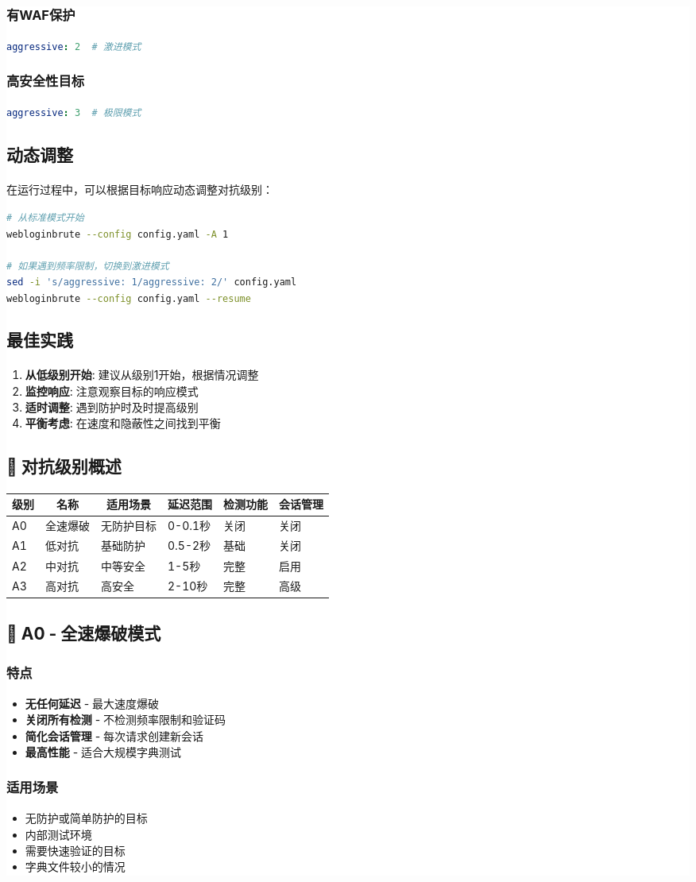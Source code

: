 ### 有WAF保护
```yaml
aggressive: 2  # 激进模式
```

### 高安全性目标
```yaml
aggressive: 3  # 极限模式
```

## 动态调整

在运行过程中，可以根据目标响应动态调整对抗级别：

```bash
# 从标准模式开始
webloginbrute --config config.yaml -A 1

# 如果遇到频率限制，切换到激进模式
sed -i 's/aggressive: 1/aggressive: 2/' config.yaml
webloginbrute --config config.yaml --resume
```

## 最佳实践

1. **从低级别开始**: 建议从级别1开始，根据情况调整
2. **监控响应**: 注意观察目标的响应模式
3. **适时调整**: 遇到防护时及时提高级别
4. **平衡考虑**: 在速度和隐蔽性之间找到平衡

## 🎯 对抗级别概述

| 级别 | 名称 | 适用场景 | 延迟范围 | 检测功能 | 会话管理 |
|------|------|----------|----------|----------|----------|
| A0 | 全速爆破 | 无防护目标 | 0-0.1秒 | 关闭 | 关闭 |
| A1 | 低对抗 | 基础防护 | 0.5-2秒 | 基础 | 关闭 |
| A2 | 中对抗 | 中等安全 | 1-5秒 | 完整 | 启用 |
| A3 | 高对抗 | 高安全 | 2-10秒 | 完整 | 高级 |

## 🚀 A0 - 全速爆破模式

### 特点
- **无任何延迟** - 最大速度爆破
- **关闭所有检测** - 不检测频率限制和验证码
- **简化会话管理** - 每次请求创建新会话
- **最高性能** - 适合大规模字典测试

### 适用场景
- 无防护或简单防护的目标
- 内部测试环境
- 需要快速验证的目标
- 字典文件较小的情况
